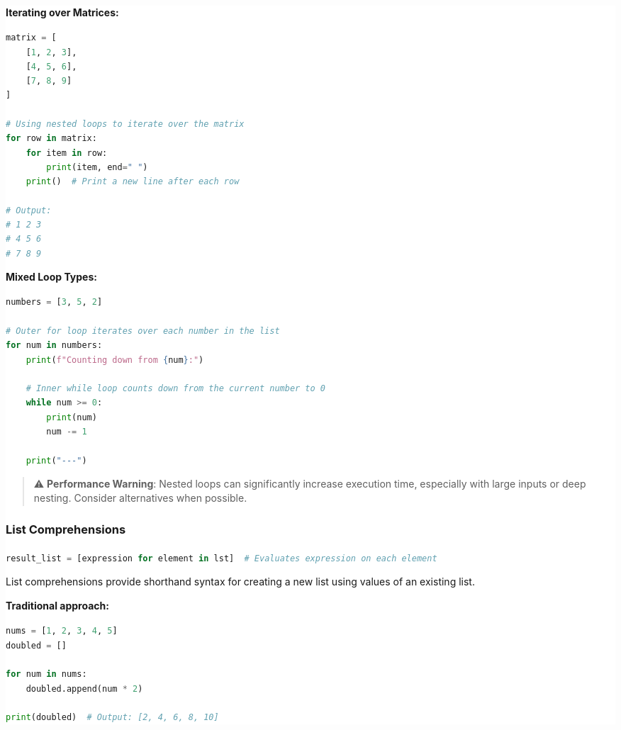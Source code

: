 **Iterating over Matrices:**
```python
matrix = [
    [1, 2, 3],
    [4, 5, 6],
    [7, 8, 9]
]

# Using nested loops to iterate over the matrix
for row in matrix:
    for item in row:
        print(item, end=" ")
    print()  # Print a new line after each row

# Output:
# 1 2 3 
# 4 5 6 
# 7 8 9 
```

**Mixed Loop Types:**
```python
numbers = [3, 5, 2]

# Outer for loop iterates over each number in the list
for num in numbers:
    print(f"Counting down from {num}:")
    
    # Inner while loop counts down from the current number to 0
    while num >= 0:
        print(num)
        num -= 1
    
    print("---")
```

> ⚠️ **Performance Warning**: Nested loops can significantly increase execution time, especially with large inputs or deep nesting. Consider alternatives when possible.

### List Comprehensions

```python
result_list = [expression for element in lst]  # Evaluates expression on each element
```

List comprehensions provide shorthand syntax for creating a new list using values of an existing list.

**Traditional approach:**
```python
nums = [1, 2, 3, 4, 5]
doubled = []

for num in nums:
    doubled.append(num * 2)

print(doubled)  # Output: [2, 4, 6, 8, 10]
```
